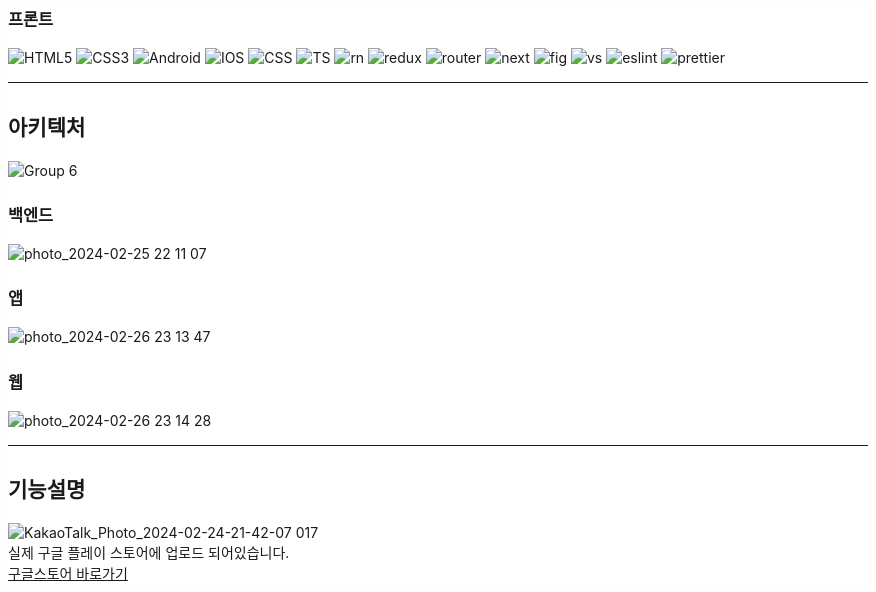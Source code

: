 ### 프론트
![HTML5](https://img.shields.io/badge/HTML5-E34F26?style=for-the-badge&logo=html5&logoColor=white)
![CSS3](https://img.shields.io/badge/CSS3-1572B6?style=for-the-badge&logo=css3&logoColor=white)
![Android](https://img.shields.io/badge/Android-3DDC84?style=for-the-badge&logo=android&logoColor=white)
![IOS](https://img.shields.io/badge/iOS-000000?style=for-the-badge&logo=ios&logoColor=white)
![CSS](https://img.shields.io/badge/CSS-239120?&style=for-the-badge&logo=css3&logoColor=white)
![TS](https://img.shields.io/badge/TypeScript-007ACC?style=for-the-badge&logo=typescript&logoColor=white)
![rn](https://img.shields.io/badge/React_Native-20232A?style=for-the-badge&logo=react&logoColor=61DAFB)
![redux](https://img.shields.io/badge/Redux-593D88?style=for-the-badge&logo=redux&logoColor=white)
![router](https://img.shields.io/badge/React_Router-CA4245?style=for-the-badge&logo=react-router&logoColor=white)
![next](https://img.shields.io/badge/Next.js-000?logo=nextdotjs&logoColor=fff&style=for-the-badge)
![fig](https://img.shields.io/badge/Figma-F24E1E?style=for-the-badge&logo=figma&logoColor=white)
![vs](https://img.shields.io/badge/Visual_Studio_Code-0078D4?style=for-the-badge&logo=visual%20studio%20code&logoColor=white)
![eslint](https://img.shields.io/badge/eslint-3A33D1?style=for-the-badge&logo=eslint&logoColor=white)
![prettier](https://img.shields.io/badge/prettier-1A2C34?style=for-the-badge&logo=prettier&logoColor=F7BA3E)

---

## 아키텍처

![Group 6](https://github.com/jmlee119/maphant-app/assets/68285285/b3d9406b-9b7e-4773-9570-5d491b4de178)

### 백엔드
![photo_2024-02-25 22 11 07](https://github.com/jmlee119/maphant-app/assets/68285285/55be699f-e648-4831-b6a1-e81b837b8faf)

### 앱
![photo_2024-02-26 23 13 47](https://github.com/jmlee119/maphant-app/assets/68285285/7e62708e-cb26-4a29-9248-5a0673b1ecdb)

### 웹 
![photo_2024-02-26 23 14 28](https://github.com/jmlee119/maphant-app/assets/68285285/679a5cd7-f1f5-4112-8162-f10e3c68a086)

---

## 기능설명
![KakaoTalk_Photo_2024-02-24-21-42-07 017](https://github.com/jmlee119/maphant-app/assets/68285285/55a8993e-c8c3-41af-ab02-e239f633a5a0)  
실제 구글 플레이 스토어에 업로드 되어있습니다.  
[구글스토어 바로가기](https://play.google.com/store/apps/details?id=com.tovelop.maphant&pcampaignid=web_share)
